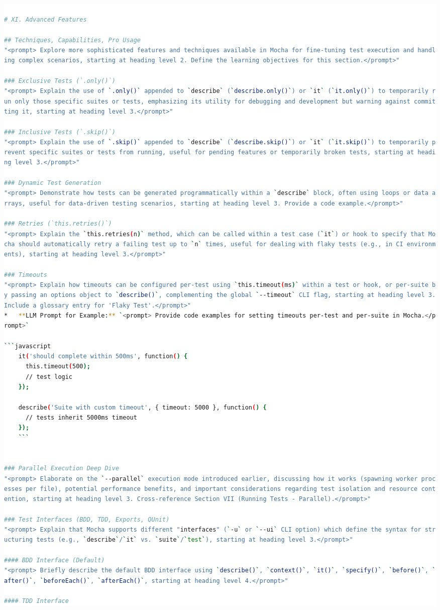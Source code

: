 ```bash

# XI. Advanced Features

## Techniques, Capabilities, Pro Usage
"<prompt> Explore more sophisticated features and techniques available in Mocha for fine-tuning test execution and handling complex scenarios, starting at heading level 2. Define the learning objectives for this section.</prompt>"

### Exclusive Tests (`.only()`)
"<prompt> Explain the use of `.only()` appended to `describe` (`describe.only()`) or `it` (`it.only()`) to temporarily run only those specific suites or tests, emphasizing its utility for debugging and development but warning against committing it, starting at heading level 3.</prompt>"

### Inclusive Tests (`.skip()`)
"<prompt> Explain the use of `.skip()` appended to `describe` (`describe.skip()`) or `it` (`it.skip()`) to temporarily prevent specific suites or tests from running, useful for pending features or temporarily broken tests, starting at heading level 3.</prompt>"

### Dynamic Test Generation
"<prompt> Demonstrate how tests can be generated programmatically within a `describe` block, often using loops or data arrays, useful for data-driven testing scenarios, starting at heading level 3. Provide a code example.</prompt>"

### Retries (`this.retries()`)
"<prompt> Explain the `this.retries(n)` method, which can be called within a test case (`it`) or hook to specify that Mocha should automatically retry a failing test up to `n` times, useful for dealing with flaky tests (e.g., in CI environments), starting at heading level 3.</prompt>"

### Timeouts
"<prompt> Explain how timeouts can be configured per-test using `this.timeout(ms)` within a test or hook, or per-suite by passing an options object to `describe()`, complementing the global `--timeout` CLI flag, starting at heading level 3. Include a glossary entry for 'Flaky Test'.</prompt>"
*   **LLM Prompt for Example:** `<prompt> Provide code examples for setting timeouts per-test and per-suite in Mocha.</prompt>`
    
```javascript
    it('should complete within 500ms', function() {
      this.timeout(500);
      // test logic
    });

    describe('Suite with custom timeout', { timeout: 5000 }, function() {
      // tests inherit 5000ms timeout
    });
    ```


### Parallel Execution Deep Dive
"<prompt> Elaborate on the `--parallel` execution mode introduced earlier, discussing how it works (spawning worker processes per file), potential performance benefits, and important considerations regarding test isolation and resource contention, starting at heading level 3. Cross-reference Section VII (Running Tests - Parallel).</prompt>"

### Test Interfaces (BDD, TDD, Exports, QUnit)
"<prompt> Explain that Mocha supports different "interfaces" (`-u` or `--ui` CLI option) which define the syntax for structuring tests (e.g., `describe`/`it` vs. `suite`/`test`), starting at heading level 3.</prompt>"

#### BDD Interface (Default)
"<prompt> Briefly describe the default BDD interface using `describe()`, `context()`, `it()`, `specify()`, `before()`, `after()`, `beforeEach()`, `afterEach()`, starting at heading level 4.</prompt>"

#### TDD Interface
```